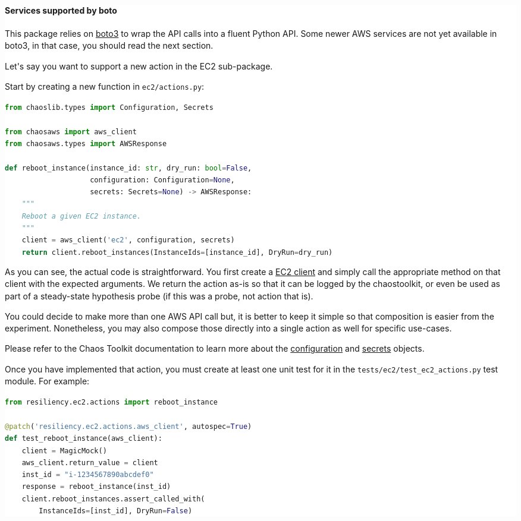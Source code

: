 [awsapi]: https://boto3.readthedocs.io/en/latest/reference/services/index.html

#### Services supported by boto

This package relies on [boto3][] to wrap the API calls into a fluent Python
API. Some newer AWS services are not yet available in boto3, in that case,
you should read the next section.

[boto3]: https://boto3.readthedocs.io/en/latest/reference/services/index.html

Let's say you want to support a new action in the EC2 sub-package.

Start by creating a new function in `ec2/actions.py`:

```python
from chaoslib.types import Configuration, Secrets

from chaosaws import aws_client
from chaosaws.types import AWSResponse

def reboot_instance(instance_id: str, dry_run: bool=False,
                    configuration: Configuration=None,
                    secrets: Secrets=None) -> AWSResponse:
    """
    Reboot a given EC2 instance.
    """
    client = aws_client('ec2', configuration, secrets)
    return client.reboot_instances(InstanceIds=[instance_id], DryRun=dry_run)
```

As you can see, the actual code is straightforward. You first create a
[EC2 client][ec2client] and simply call the appropriate method on that client
with the expected arguments. We return the action as-is so that it can be
logged by the chaostoolkit, or even be used as part of a steady-state
hypothesis probe (if this was a probe, not action that is).

You could decide to make more than one AWS API call but, it is better to keep
it simple so that composition is easier from the experiment. Nonetheless,
you may also compose those directly into a single action as well for specific
use-cases.

Please refer to the Chaos Toolkit documentation to learn more about the
[configuration][] and [secrets][] objects.

[ec2client]: https://boto3.readthedocs.io/en/latest/reference/services/ec2.html#client
[configuration]: http://chaostoolkit.org/reference/api/experiment/#configuration
[secrets]: http://chaostoolkit.org/reference/api/experiment/#secrets

Once you have implemented that action, you must create at least one unit test
for it in the `tests/ec2/test_ec2_actions.py` test module. For example:

```python
from resiliency.ec2.actions import reboot_instance

@patch('resiliency.ec2.actions.aws_client', autospec=True)
def test_reboot_instance(aws_client):
    client = MagicMock()
    aws_client.return_value = client
    inst_id = "i-1234567890abcdef0"
    response = reboot_instance(inst_id)
    client.reboot_instances.assert_called_with(
        InstanceIds=[inst_id], DryRun=False)
```


[actions]: https://chaostoolkit.org/reference/api/experiment/#action
[probes]: https://chaostoolkit.org/reference/api/experiment/#probe
[chaostoolkit]: https://chaostoolkit.org
[creds]: https://boto3.readthedocs.io/en/latest/guide/configuration.html
[role]: https://boto3.readthedocs.io/en/latest/guide/configuration.html#aws-config-file
[assumerole]: https://boto3.amazonaws.com/v1/documentation/api/latest/reference/services/sts.html#STS.Client.assume_role
[sts]: https://docs.aws.amazon.com/IAM/latest/UserGuide/id_credentials_temp_request.html
[pep8]: https://pycodestyle.readthedocs.io/en/latest/
[venv]: https://chaostoolkit.org/reference/usage/install/#create-a-virtual-environment
[pymock]: https://docs.python.org/3/library/unittest.mock.html#module-unittest.mock
[eks]: https://aws.amazon.com/eks/
[boto]: https://boto3.readthedocs.io/en/latest/index.html
[requests]: http://docs.python-requests.org/en/master/